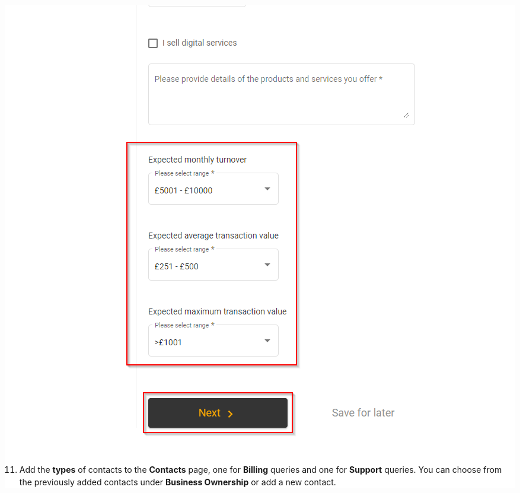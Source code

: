    ![](media/garagehive-creating-access-paysuite-account11.png)

11. Add the **types** of contacts to the **Contacts** page, one for **Billing** queries and one for **Support** queries. You can choose from the previously added contacts under **Business Ownership** or add a new contact.
